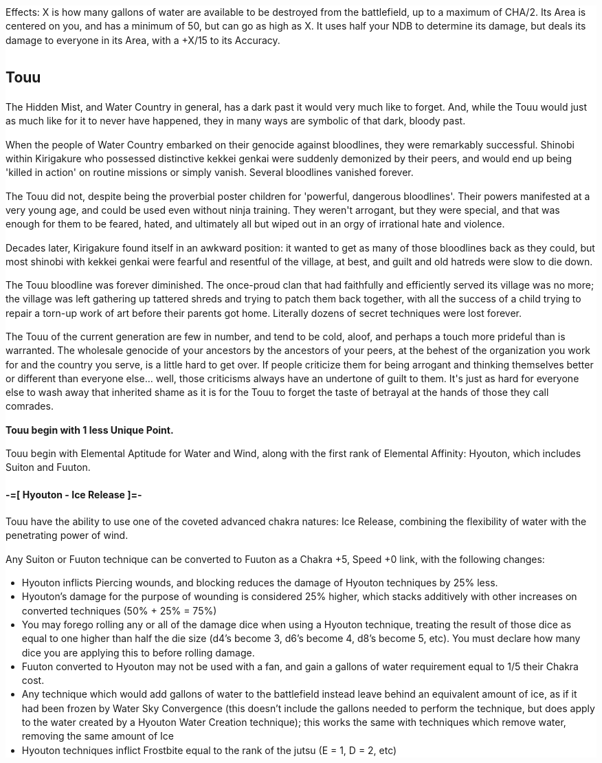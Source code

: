 Effects: X is how many gallons of water are available to be destroyed from the battlefield, up to a maximum of CHA/2. Its Area is centered on you, and has a minimum of 50, but can go as high as X. It uses half your NDB to determine its damage, but deals its damage to everyone in its Area, with a +X/15 to its Accuracy.

## Touu
The Hidden Mist, and Water Country in general, has a dark past it would very much like to forget. And, while the Touu would just as much like for it to never have happened, they in many ways are symbolic of that dark, bloody past.

When the people of Water Country embarked on their genocide against bloodlines, they were remarkably successful. Shinobi within Kirigakure who possessed distinctive kekkei genkai were suddenly demonized by their peers, and would end up being 'killed in action' on routine missions or simply vanish. Several bloodlines vanished forever.

The Touu did not, despite being the proverbial poster children for 'powerful, dangerous bloodlines'. Their powers manifested at a very young age, and could be used even without ninja training. They weren't arrogant, but they were special, and that was enough for them to be feared, hated, and ultimately all but wiped out in an orgy of irrational hate and violence.

Decades later, Kirigakure found itself in an awkward position: it wanted to get as many of those bloodlines back as they could, but most shinobi with kekkei genkai were fearful and resentful of the village, at best, and guilt and old hatreds were slow to die down.

The Touu bloodline was forever diminished. The once-proud clan that had faithfully and efficiently served its village was no more; the village was left gathering up tattered shreds and trying to patch them back together, with all the success of a child trying to repair a torn-up work of art before their parents got home. Literally dozens of secret techniques were lost forever.

The Touu of the current generation are few in number, and tend to be cold, aloof, and perhaps a touch more prideful than is warranted. The wholesale genocide of your ancestors by the ancestors of your peers, at the behest of the organization you work for and the country you serve, is a little hard to get over. If people criticize them for being arrogant and thinking themselves better or different than everyone else... well, those criticisms always have an undertone of guilt to them. It's just as hard for everyone else to wash away that inherited shame as it is for the Touu to forget the taste of betrayal at the hands of those they call comrades.

**Touu begin with 1 less Unique Point.**

Touu begin with Elemental Aptitude for Water and Wind, along with the first rank of Elemental Affinity: Hyouton, which includes Suiton and Fuuton.

#### -=[ Hyouton - Ice Release ]=-
Touu have the ability to use one of the coveted advanced chakra natures: Ice Release, combining the flexibility of water with the penetrating power of wind.

Any Suiton or Fuuton technique can be converted to Fuuton as a Chakra +5, Speed +0 link, with the following changes: 

 - Hyouton inflicts Piercing wounds, and blocking reduces the damage of Hyouton techniques by 25% less.
 - Hyouton’s damage for the purpose of wounding is considered 25% higher, which stacks additively with other increases on converted techniques (50% + 25% = 75%)
 - You may forego rolling any or all of the damage dice when using a Hyouton technique, treating the result of those dice as equal to one higher than half the die size (d4’s become 3, d6’s become 4, d8’s become 5, etc).  You must declare how many dice you are applying this to before rolling damage.
 - Fuuton converted to Hyouton may not be used with a fan, and gain a gallons of water requirement equal to 1/5 their Chakra cost.
 - Any technique which would add gallons of water to the battlefield instead leave behind an equivalent amount of ice, as if it had been frozen by Water Sky Convergence (this doesn’t include the gallons needed to perform the technique, but does apply to the water created by a Hyouton Water Creation technique); this works the same with techniques which remove water, removing the same amount of Ice
 - Hyouton techniques inflict Frostbite equal to the rank of the jutsu (E = 1, D = 2, etc)
